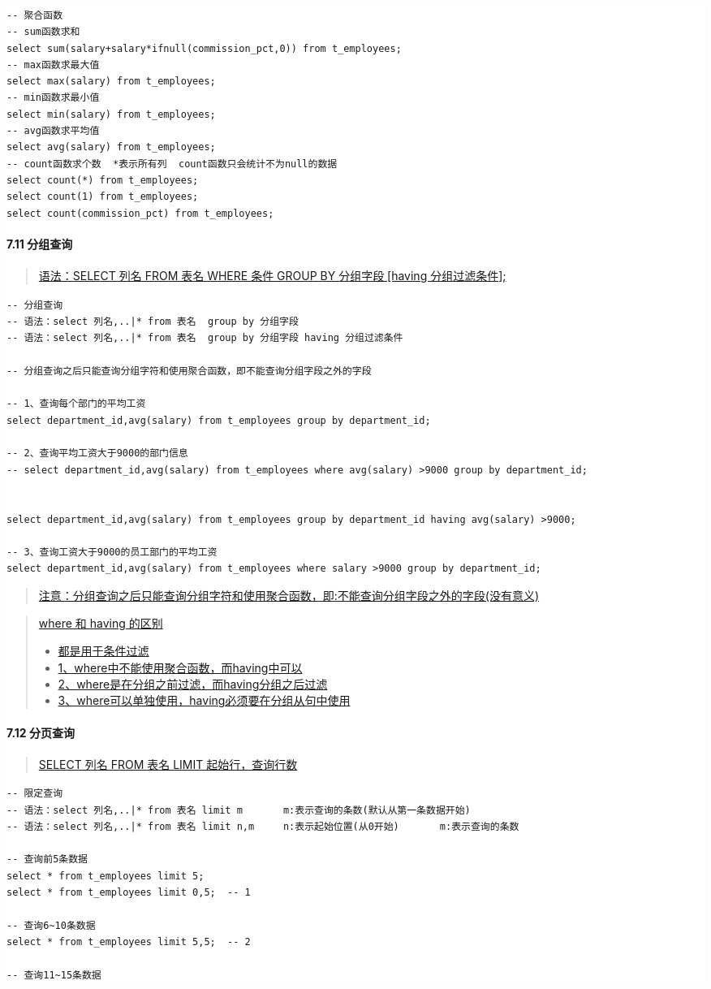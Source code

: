```mysql
-- 聚合函数
-- sum函数求和
select sum(salary+salary*ifnull(commission_pct,0)) from t_employees;
-- max函数求最大值
select max(salary) from t_employees;
-- min函数求最小值
select min(salary) from t_employees;
-- avg函数求平均值
select avg(salary) from t_employees;
-- count函数求个数  *表示所有列  count函数只会统计不为null的数据
select count(*) from t_employees;
select count(1) from t_employees;
select count(commission_pct) from t_employees;
```

#### 7.11 分组查询

> [语法：SELECT 列名 FROM 表名 WHERE 条件  GROUP BY 分组字段 [having 分组过滤条件];]()

```mysql
-- 分组查询
-- 语法：select 列名,..|* from 表名  group by 分组字段
-- 语法：select 列名,..|* from 表名  group by 分组字段 having 分组过滤条件

-- 分组查询之后只能查询分组字符和使用聚合函数，即不能查询分组字段之外的字段

-- 1、查询每个部门的平均工资
select department_id,avg(salary) from t_employees group by department_id;

-- 2、查询平均工资大于9000的部门信息
-- select department_id,avg(salary) from t_employees where avg(salary) >9000 group by department_id;


select department_id,avg(salary) from t_employees group by department_id having avg(salary) >9000;

-- 3、查询工资大于9000的员工部门的平均工资
select department_id,avg(salary) from t_employees where salary >9000 group by department_id;
```

> [注意：分组查询之后只能查询分组字符和使用聚合函数，即:不能查询分组字段之外的字段(没有意义)]()

> [where 和 having 的区别]()
>
> - [都是用于条件过滤]()
> - [1、where中不能使用聚合函数，而having中可以]()
> - [2、where是在分组之前过滤，而having分组之后过滤]()
> - [3、where可以单独使用，having必须要在分组从句中使用]()

#### 7.12 分页查询

> [SELECT 列名 FROM 表名 LIMIT 起始行，查询行数]()

```mysql
-- 限定查询
-- 语法：select 列名,..|* from 表名 limit m       m:表示查询的条数(默认从第一条数据开始)
-- 语法：select 列名,..|* from 表名 limit n,m     n:表示起始位置(从0开始)       m:表示查询的条数 

-- 查询前5条数据
select * from t_employees limit 5;
select * from t_employees limit 0,5;  -- 1

-- 查询6~10条数据
select * from t_employees limit 5,5;  -- 2

-- 查询11~15条数据
```